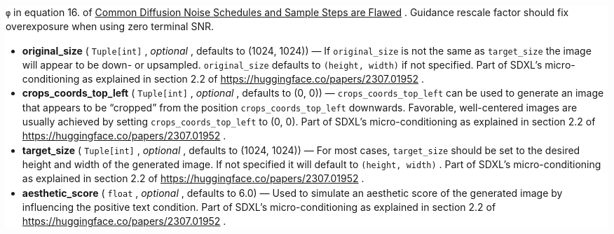  `φ` 
 in equation 16. of
 [Common Diffusion Noise Schedules and Sample Steps are Flawed](https://arxiv.org/pdf/2305.08891.pdf) 
.
Guidance rescale factor should fix overexposure when using zero terminal SNR.
* **original\_size** 
 (
 `Tuple[int]` 
 ,
 *optional* 
 , defaults to (1024, 1024)) —
If
 `original_size` 
 is not the same as
 `target_size` 
 the image will appear to be down- or upsampled.
 `original_size` 
 defaults to
 `(height, width)` 
 if not specified. Part of SDXL’s micro-conditioning as
explained in section 2.2 of
 <https://huggingface.co/papers/2307.01952>
.
* **crops\_coords\_top\_left** 
 (
 `Tuple[int]` 
 ,
 *optional* 
 , defaults to (0, 0)) —
 `crops_coords_top_left` 
 can be used to generate an image that appears to be “cropped” from the position
 `crops_coords_top_left` 
 downwards. Favorable, well-centered images are usually achieved by setting
 `crops_coords_top_left` 
 to (0, 0). Part of SDXL’s micro-conditioning as explained in section 2.2 of
 <https://huggingface.co/papers/2307.01952>
.
* **target\_size** 
 (
 `Tuple[int]` 
 ,
 *optional* 
 , defaults to (1024, 1024)) —
For most cases,
 `target_size` 
 should be set to the desired height and width of the generated image. If
not specified it will default to
 `(height, width)` 
. Part of SDXL’s micro-conditioning as explained in
section 2.2 of
 <https://huggingface.co/papers/2307.01952>
.
* **aesthetic\_score** 
 (
 `float` 
 ,
 *optional* 
 , defaults to 6.0) —
Used to simulate an aesthetic score of the generated image by influencing the positive text condition.
Part of SDXL’s micro-conditioning as explained in section 2.2 of
 <https://huggingface.co/papers/2307.01952>
.